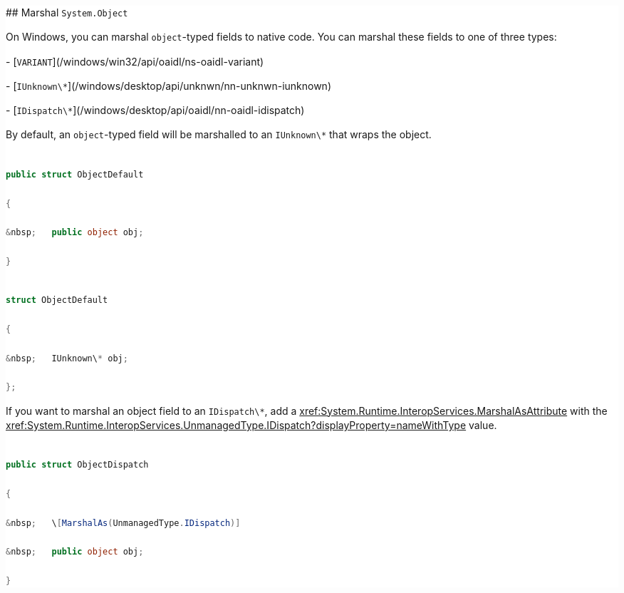 

\## Marshal `System.Object`



On Windows, you can marshal `object`-typed fields to native code. You can marshal these fields to one of three types:



\- \[`VARIANT`](/windows/win32/api/oaidl/ns-oaidl-variant)

\- \[`IUnknown\*`](/windows/desktop/api/unknwn/nn-unknwn-iunknown)

\- \[`IDispatch\*`](/windows/desktop/api/oaidl/nn-oaidl-idispatch)



By default, an `object`-typed field will be marshalled to an `IUnknown\*` that wraps the object.



```csharp

public struct ObjectDefault

{

&nbsp;   public object obj;

}

```



```cpp

struct ObjectDefault

{

&nbsp;   IUnknown\* obj;

};

```



If you want to marshal an object field to an `IDispatch\*`, add a <xref:System.Runtime.InteropServices.MarshalAsAttribute> with the <xref:System.Runtime.InteropServices.UnmanagedType.IDispatch?displayProperty=nameWithType> value.



```csharp

public struct ObjectDispatch

{

&nbsp;   \[MarshalAs(UnmanagedType.IDispatch)]

&nbsp;   public object obj;

}

```
